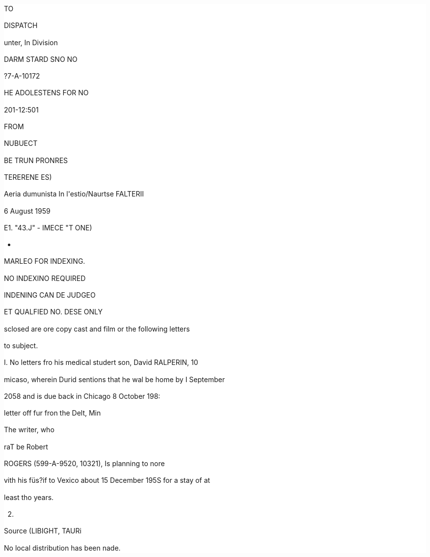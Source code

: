 TO

DISPATCH

unter, In Division

DARM STARD SNO NO

?7-A-10172

HE ADOLESTENS FOR NO

201-12:501

FROM

NUBUECT

BE TRUN PRONRES

TERERENE ES)

Aeria dumunista In l'estio/Naurtse FALTERII

6 August 1959

E1. "43.J" - IMECE "T ONE)

*

MARLEO FOR INDEXING.

NO INDEXINO REQUIRED

INDENING CAN DE JUDGEO

ET QUALFIED NO. DESE ONLY

sclosed are ore copy cast and film or the following letters

to subject.

I. No letters fro his medical studert son, David RALPERIN, 10

micaso, wherein Durid sentions that he wal be home by I September

2058 and is due back in Chicago 8 October 198:

letter off fur fron the Delt, Min

The writer, who

raT be Robert

ROGERS (599-A-9520, 10321), Is planning to nore

vith his füs?if to Vexico about 15 December 195S for a stay of at

least tho years.

2.

Source (LIBIGHT, TAURi

No local distribution has been nade.
